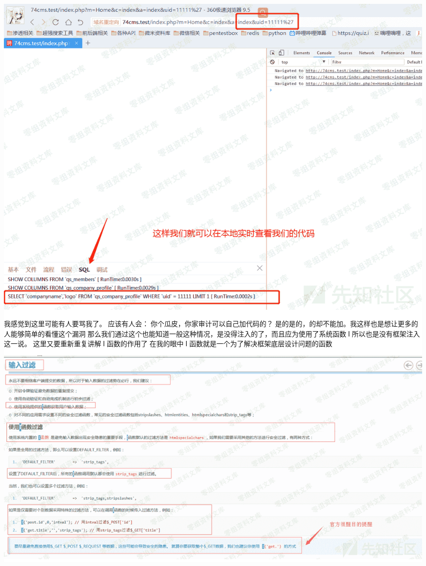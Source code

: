 ![image](img/c46c4874d7c10777d16a2ea39c7b1f6d.png)

我感觉到这里可能有人要骂我了。 应该有人会： 你个瓜皮，你家审计可以自己加代码的？ 是的是的，的却不能加。我这样也是想让更多的人能够简单的看懂这个漏洞 那么我们通过这个也能知道一般这种情况，是没得注入的了，而且应为使用了系统函数 I 所以也是没有框架注入这一说。 这里又要重新重复讲解 I 函数的作用了 在我的眼中 I 函数就是一个为了解决框架底层设计问题的函数

![image](img/23b0f99a15cb2274478f469925cdba7d.png)
